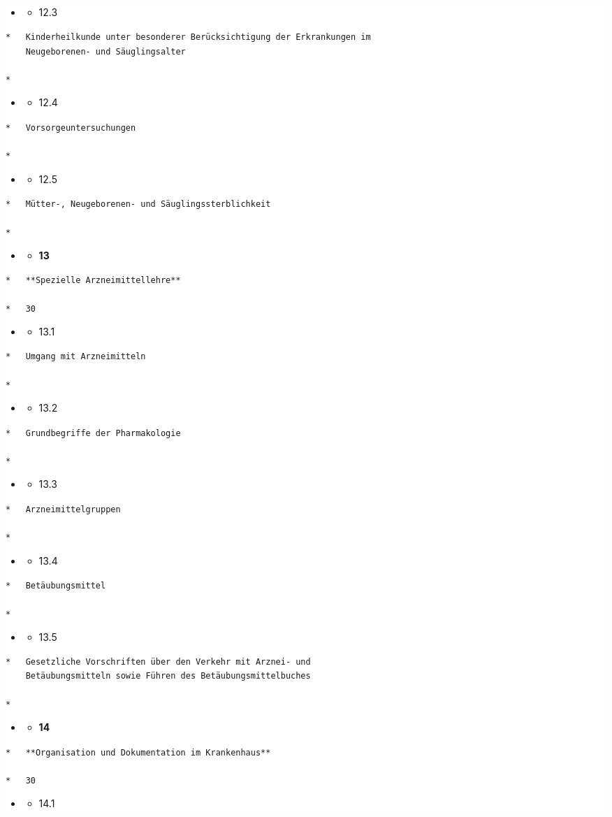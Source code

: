*    *   12.3

    *   Kinderheilkunde unter besonderer Berücksichtigung der Erkrankungen im
        Neugeborenen- und Säuglingsalter

    *

*    *   12.4

    *   Vorsorgeuntersuchungen

    *

*    *   12.5

    *   Mütter-, Neugeborenen- und Säuglingssterblichkeit

    *

*    *   **13**

    *   **Spezielle Arzneimittellehre**

    *   30


*    *   13.1

    *   Umgang mit Arzneimitteln

    *

*    *   13.2

    *   Grundbegriffe der Pharmakologie

    *

*    *   13.3

    *   Arzneimittelgruppen

    *

*    *   13.4

    *   Betäubungsmittel

    *

*    *   13.5

    *   Gesetzliche Vorschriften über den Verkehr mit Arznei- und
        Betäubungsmitteln sowie Führen des Betäubungsmittelbuches

    *

*    *   **14**

    *   **Organisation und Dokumentation im Krankenhaus**

    *   30


*    *   14.1
